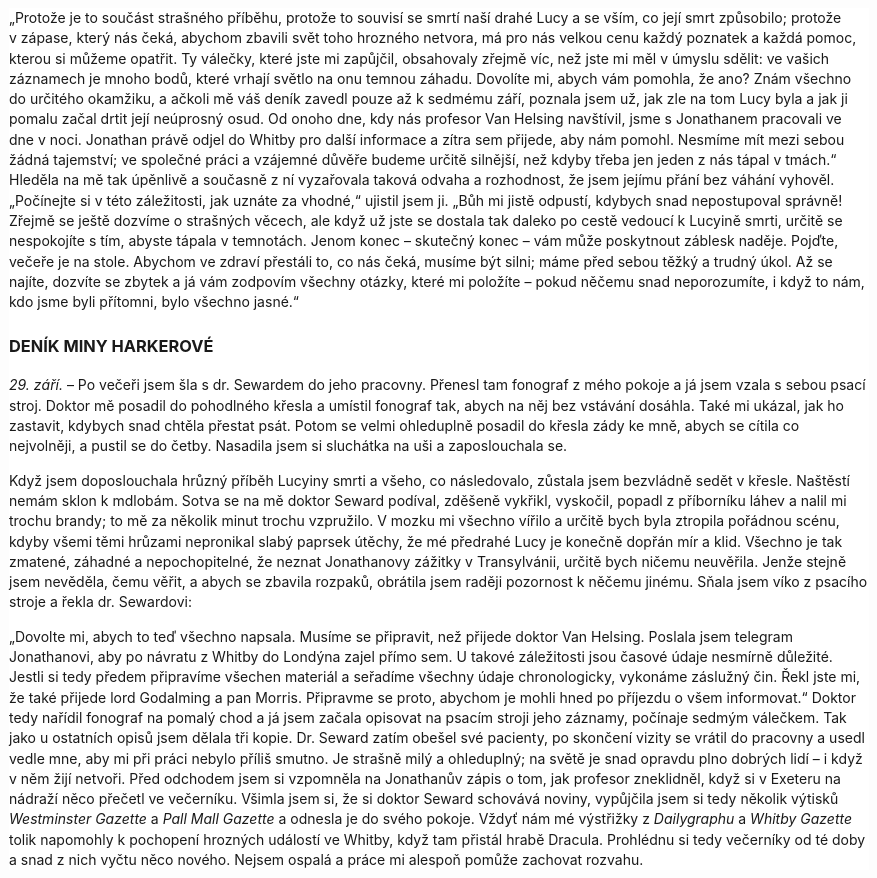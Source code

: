 „Protože je to součást strašného příběhu, protože to souvisí se smrtí naší drahé Lucy a se vším, co její smrt způsobilo; protože v zápase, který nás čeká, abychom zbavili svět toho hrozného netvora, má pro nás velkou cenu každý poznatek a každá pomoc, kterou si můžeme opatřit. Ty válečky, které jste mi zapůjčil, obsahovaly zřejmě víc, než jste mi měl v úmyslu sdělit: ve vašich záznamech je mnoho bodů, které vrhají světlo na onu temnou záhadu. Dovolíte mi, abych vám pomohla, že ano? Znám všechno do určitého okamžiku, a ačkoli mě váš deník zavedl pouze až k sedmému září, poznala jsem už, jak zle na tom Lucy byla a jak ji pomalu začal drtit její neúprosný osud. Od onoho dne, kdy nás profesor Van Helsing navštívil, jsme s Jonathanem pracovali ve dne v noci. Jonathan právě odjel do Whitby pro další informace a zítra sem přijede, aby nám pomohl. Nesmíme mít mezi sebou žádná tajemství; ve společné práci a vzájemné důvěře budeme určitě silnější, než kdyby třeba jen jeden z nás tápal v tmách.“ Hleděla na mě tak úpěnlivě a současně z ní vyzařovala taková odvaha a rozhodnost, že jsem jejímu přání bez váhání vyhověl. „Počínejte si v této záležitosti, jak uznáte za vhodné,“ ujistil jsem ji. „Bůh mi jistě odpustí, kdybych snad nepostupoval správně! Zřejmě se ještě dozvíme o strašných věcech, ale když už jste se dostala tak daleko po cestě vedoucí k Lucyině smrti, určitě se nespokojíte s tím, abyste tápala v temnotách. Jenom konec – skutečný konec – vám může poskytnout záblesk naděje. Pojďte, večeře je na stole. Abychom ve zdraví přestáli to, co nás čeká, musíme být silni; máme před sebou těžký a trudný úkol. Až se najíte, dozvíte se zbytek a já vám zodpovím všechny otázky, které mi položíte – pokud něčemu snad neporozumíte, i když to nám, kdo jsme byli přítomni, bylo všechno jasné.“

### DENÍK MINY HARKEROVÉ

</section>

<section>

_29\. září._ – Po večeři jsem šla s dr. Sewardem do jeho pracovny. Přenesl tam fonograf z mého pokoje a já jsem vzala s sebou psací stroj. Doktor mě posadil do pohodlného křesla a umístil fonograf tak, abych na něj bez vstávání dosáhla. Také mi ukázal, jak ho zastavit, kdybych snad chtěla přestat psát. Potom se velmi ohleduplně posadil do křesla zády ke mně, abych se cítila co nejvolněji, a pustil se do četby. Nasadila jsem si sluchátka na uši a zaposlouchala se.

Když jsem doposlouchala hrůzný příběh Lucyiny smrti a všeho, co následovalo, zůstala jsem bezvládně sedět v křesle. Naštěstí nemám sklon k mdlobám. Sotva se na mě doktor Seward podíval, zděšeně vykřikl, vyskočil, popadl z příborníku láhev a nalil mi trochu brandy; to mě za několik minut trochu vzpružilo. V mozku mi všechno vířilo a určitě bych byla ztropila pořádnou scénu, kdyby všemi těmi hrůzami nepronikal slabý paprsek útěchy, že mé předrahé Lucy je konečně dopřán mír a klid. Všechno je tak zmatené, záhadné a nepochopitelné, že neznat Jonathanovy zážitky v Transylvánii, určitě bych ničemu neuvěřila. Jenže stejně jsem nevěděla, čemu věřit, a abych se zbavila rozpaků, obrátila jsem raději pozornost k něčemu jinému. Sňala jsem víko z psacího stroje a řekla dr. Sewardovi:

„Dovolte mi, abych to teď všechno napsala. Musíme se připravit, než přijede doktor Van Helsing. Poslala jsem telegram Jonathanovi, aby po návratu z Whitby do Londýna zajel přímo sem. U takové záležitosti jsou časové údaje nesmírně důležité. Jestli si tedy předem připravíme všechen materiál a seřadíme všechny údaje chronologicky, vykonáme záslužný čin. Řekl jste mi, že také přijede lord Godalming a pan Morris. Připravme se proto, abychom je mohli hned po příjezdu o všem informovat.“ Doktor tedy nařídil fonograf na pomalý chod a já jsem začala opisovat na psacím stroji jeho záznamy, počínaje sedmým válečkem. Tak jako u ostatních opisů jsem dělala tři kopie. Dr. Seward zatím obešel své pacienty, po skončení vizity se vrátil do pracovny a usedl vedle mne, aby mi při práci nebylo příliš smutno. Je strašně milý a ohleduplný; na světě je snad opravdu plno dobrých lidí – i když v něm žijí netvoři. Před odchodem jsem si vzpomněla na Jonathanův zápis o tom, jak profesor zneklidněl, když si v Exeteru na nádraží něco přečetl ve večerníku. Všimla jsem si, že si doktor Seward schovává noviny, vypůjčila jsem si tedy několik výtisků _Westminster Gazette_ a _Pall Mall Gazette_ a odnesla je do svého pokoje. Vždyť nám mé výstřižky z _Dailygraphu_ a _Whitby Gazette_ tolik napomohly k pochopení hrozných událostí ve Whitby, když tam přistál hrabě Dracula. Prohlédnu si tedy večerníky od té doby a snad z nich vyčtu něco nového. Nejsem ospalá a práce mi alespoň pomůže zachovat rozvahu.
